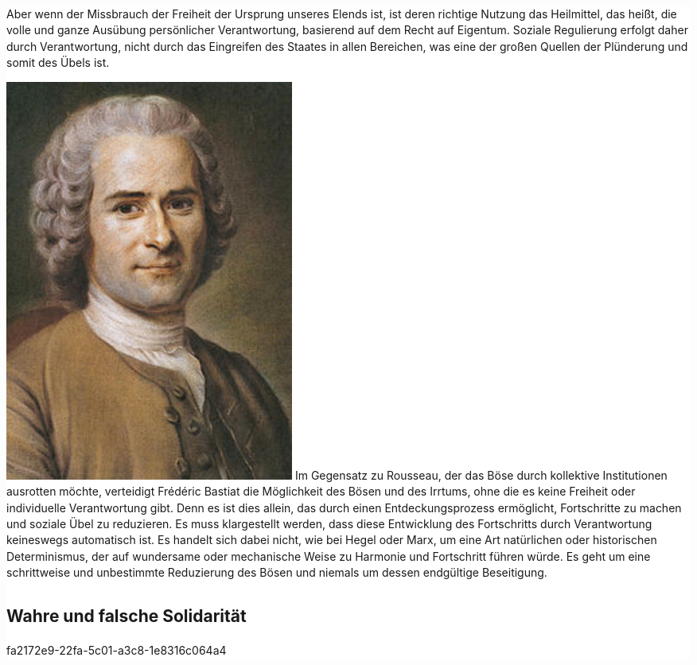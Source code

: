 Aber wenn der Missbrauch der Freiheit der Ursprung unseres Elends ist, ist deren richtige Nutzung das Heilmittel, das heißt, die volle und ganze Ausübung persönlicher Verantwortung, basierend auf dem Recht auf Eigentum. Soziale Regulierung erfolgt daher durch Verantwortung, nicht durch das Eingreifen des Staates in allen Bereichen, was eine der großen Quellen der Plünderung und somit des Übels ist.

![Bild](assets/en/112.webp)
Im Gegensatz zu Rousseau, der das Böse durch kollektive Institutionen ausrotten möchte, verteidigt Frédéric Bastiat die Möglichkeit des Bösen und des Irrtums, ohne die es keine Freiheit oder individuelle Verantwortung gibt. Denn es ist dies allein, das durch einen Entdeckungsprozess ermöglicht, Fortschritte zu machen und soziale Übel zu reduzieren.
Es muss klargestellt werden, dass diese Entwicklung des Fortschritts durch Verantwortung keineswegs automatisch ist. Es handelt sich dabei nicht, wie bei Hegel oder Marx, um eine Art natürlichen oder historischen Determinismus, der auf wundersame oder mechanische Weise zu Harmonie und Fortschritt führen würde. Es geht um eine schrittweise und unbestimmte Reduzierung des Bösen und niemals um dessen endgültige Beseitigung.

## Wahre und falsche Solidarität

<chapterId>fa2172e9-22fa-5c01-a3c8-1e8316c064a4</chapterId>
